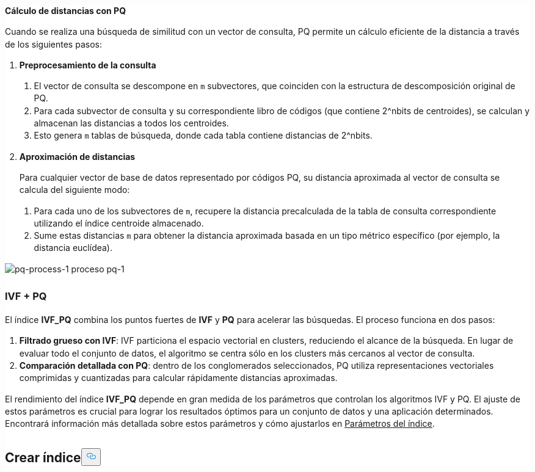 <p><strong>Cálculo de distancias con PQ</strong></p>
<p>Cuando se realiza una búsqueda de similitud con un vector de consulta, PQ permite un cálculo eficiente de la distancia a través de los siguientes pasos:</p>
<ol>
<li><p><strong>Preprocesamiento de la consulta</strong></p>
<ol>
<li>El vector de consulta se descompone en <code translate="no">m</code> subvectores, que coinciden con la estructura de descomposición original de PQ.</li>
<li>Para cada subvector de consulta y su correspondiente libro de códigos (que contiene 2^nbits de centroides), se calculan y almacenan las distancias a todos los centroides.</li>
<li>Esto genera <code translate="no">m</code> tablas de búsqueda, donde cada tabla contiene distancias de 2^nbits.</li>
</ol></li>
<li><p><strong>Aproximación de distancias</strong></p>
<p>Para cualquier vector de base de datos representado por códigos PQ, su distancia aproximada al vector de consulta se calcula del siguiente modo:</p>
<ol>
<li>Para cada uno de los subvectores de <code translate="no">m</code>, recupere la distancia precalculada de la tabla de consulta correspondiente utilizando el índice centroide almacenado.</li>
<li>Sume estas distancias <code translate="no">m</code> para obtener la distancia aproximada basada en un tipo métrico específico (por ejemplo, la distancia euclídea).</li>
</ol></li>
</ol>
<p>
  
   <span class="img-wrapper"> <img translate="no" src="/docs/v2.5.x/assets/ivf-pq-2.png" alt="pq-process-1" class="doc-image" id="pq-process-1" />
   </span> <span class="img-wrapper"> <span>proceso pq-1</span> </span></p>
<h3 id="IVF-+-PQ" class="common-anchor-header">IVF + PQ</h3><p>El índice <strong>IVF_PQ</strong> combina los puntos fuertes de <strong>IVF</strong> y <strong>PQ</strong> para acelerar las búsquedas. El proceso funciona en dos pasos:</p>
<ol>
<li><strong>Filtrado grueso con IVF</strong>: IVF particiona el espacio vectorial en clusters, reduciendo el alcance de la búsqueda. En lugar de evaluar todo el conjunto de datos, el algoritmo se centra sólo en los clusters más cercanos al vector de consulta.</li>
<li><strong>Comparación detallada con PQ</strong>: dentro de los conglomerados seleccionados, PQ utiliza representaciones vectoriales comprimidas y cuantizadas para calcular rápidamente distancias aproximadas.</li>
</ol>
<p>El rendimiento del índice <strong>IVF_PQ</strong> depende en gran medida de los parámetros que controlan los algoritmos IVF y PQ. El ajuste de estos parámetros es crucial para lograr los resultados óptimos para un conjunto de datos y una aplicación determinados. Encontrará información más detallada sobre estos parámetros y cómo ajustarlos en <a href="#index-params">Parámetros del índice</a>.</p>
<h2 id="Build-index" class="common-anchor-header">Crear índice<button data-href="#Build-index" class="anchor-icon" translate="no">
      <svg translate="no"
        aria-hidden="true"
        focusable="false"
        height="20"
        version="1.1"
        viewBox="0 0 16 16"
        width="16"
      >
        <path
          fill="#0092E4"
          fill-rule="evenodd"
          d="M4 9h1v1H4c-1.5 0-3-1.69-3-3.5S2.55 3 4 3h4c1.45 0 3 1.69 3 3.5 0 1.41-.91 2.72-2 3.25V8.59c.58-.45 1-1.27 1-2.09C10 5.22 8.98 4 8 4H4c-.98 0-2 1.22-2 2.5S3 9 4 9zm9-3h-1v1h1c1 0 2 1.22 2 2.5S13.98 12 13 12H9c-.98 0-2-1.22-2-2.5 0-.83.42-1.64 1-2.09V6.25c-1.09.53-2 1.84-2 3.25C6 11.31 7.55 13 9 13h4c1.45 0 3-1.69 3-3.5S14.5 6 13 6z"
        ></path>
      </svg>